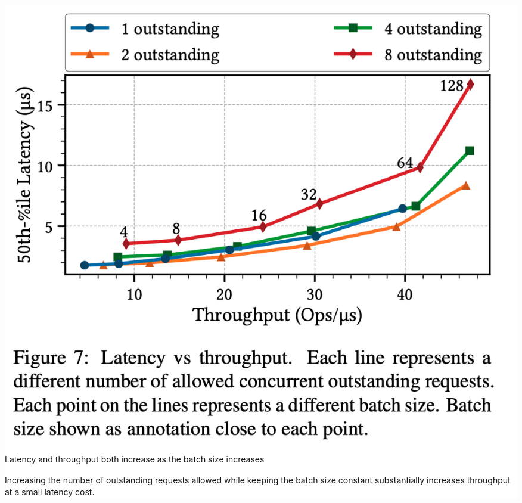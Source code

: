 ![image-20220112164916316](../imgs/image-20220112164916316.png)

Latency and throughput both increase as the batch size increases

Increasing the number of outstanding requests allowed while keeping the batch size constant substantially increases throughput at a small latency cost.

